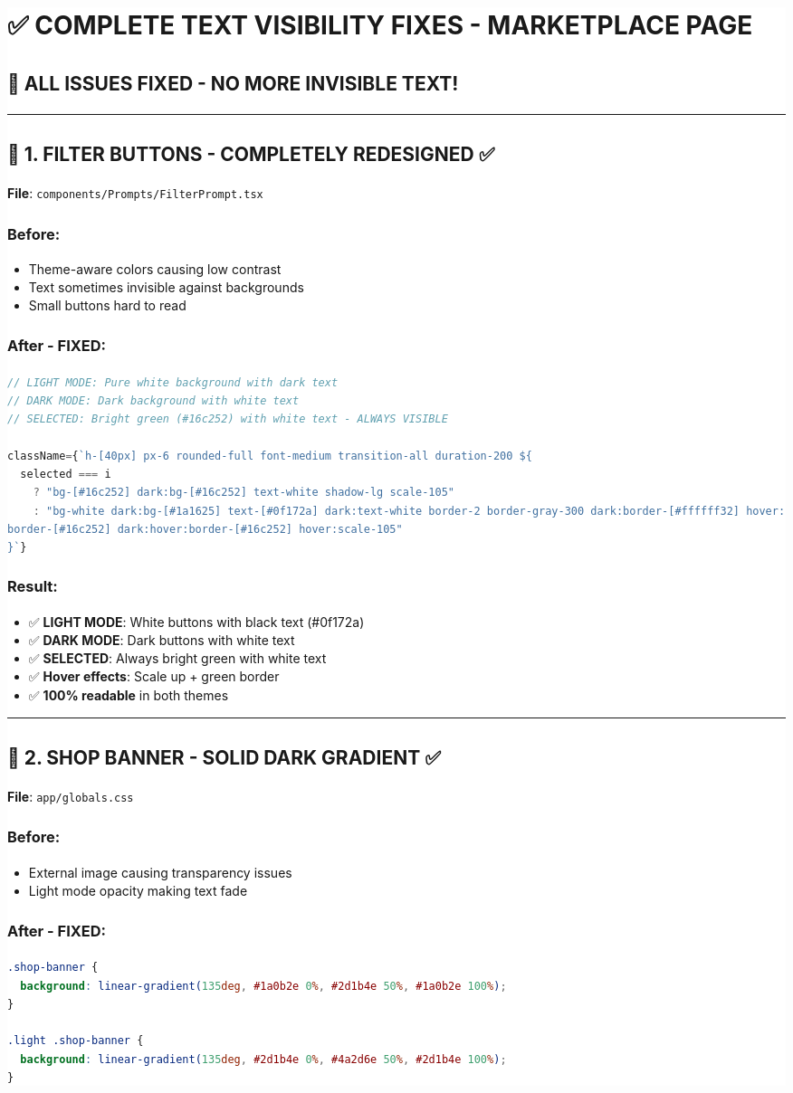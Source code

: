 # ✅ COMPLETE TEXT VISIBILITY FIXES - MARKETPLACE PAGE

## 🎯 ALL ISSUES FIXED - NO MORE INVISIBLE TEXT!

---

## 🔧 1. FILTER BUTTONS - COMPLETELY REDESIGNED ✅

**File**: `components/Prompts/FilterPrompt.tsx`

### Before:
- Theme-aware colors causing low contrast
- Text sometimes invisible against backgrounds
- Small buttons hard to read

### After - FIXED:
```typescript
// LIGHT MODE: Pure white background with dark text
// DARK MODE: Dark background with white text
// SELECTED: Bright green (#16c252) with white text - ALWAYS VISIBLE

className={`h-[40px] px-6 rounded-full font-medium transition-all duration-200 ${
  selected === i 
    ? "bg-[#16c252] dark:bg-[#16c252] text-white shadow-lg scale-105" 
    : "bg-white dark:bg-[#1a1625] text-[#0f172a] dark:text-white border-2 border-gray-300 dark:border-[#ffffff32] hover:border-[#16c252] dark:hover:border-[#16c252] hover:scale-105"
}`}
```

### Result:
- ✅ **LIGHT MODE**: White buttons with black text (#0f172a)
- ✅ **DARK MODE**: Dark buttons with white text
- ✅ **SELECTED**: Always bright green with white text
- ✅ **Hover effects**: Scale up + green border
- ✅ **100% readable** in both themes

---

## 🎨 2. SHOP BANNER - SOLID DARK GRADIENT ✅

**File**: `app/globals.css`

### Before:
- External image causing transparency issues
- Light mode opacity making text fade

### After - FIXED:
```css
.shop-banner {
  background: linear-gradient(135deg, #1a0b2e 0%, #2d1b4e 50%, #1a0b2e 100%);
}

.light .shop-banner {
  background: linear-gradient(135deg, #2d1b4e 0%, #4a2d6e 50%, #2d1b4e 100%);
}
```
